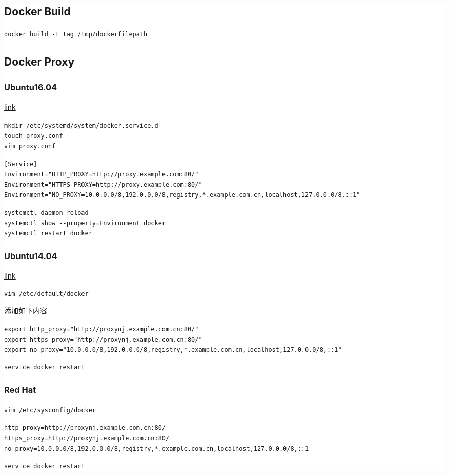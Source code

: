 ## Docker Build

```
docker build -t tag /tmp/dockerfilepath
```

## Docker Proxy

### Ubuntu16.04

[link](http://blog.csdn.net/logsharp/article/details/53126826)

```
mkdir /etc/systemd/system/docker.service.d
touch proxy.conf
vim proxy.conf
```
```
[Service] 
Environment="HTTP_PROXY=http://proxy.example.com:80/" 
Environment="HTTPS_PROXY=http://proxy.example.com:80/" 
Environment="NO_PROXY=10.0.0.0/8,192.0.0.0/8,registry,*.example.com.cn,localhost,127.0.0.0/8,::1" 
```
```
systemctl daemon-reload
systemctl show --property=Environment docker
systemctl restart docker
```

### Ubuntu14.04

[link](http://blog.csdn.net/u011563903/article/details/52161648?locationNum=6)

```
vim /etc/default/docker
```

添加如下内容

```
export http_proxy="http://proxynj.example.com.cn:80/"
export https_proxy="http://proxynj.example.com.cn:80/"
export no_proxy="10.0.0.0/8,192.0.0.0/8,registry,*.example.com.cn,localhost,127.0.0.0/8,::1"
```

```
service docker restart 
```

### Red Hat
```
vim /etc/sysconfig/docker
```
```
http_proxy=http://proxynj.example.com.cn:80/
https_proxy=http://proxynj.example.com.cn:80/
no_proxy=10.0.0.0/8,192.0.0.0/8,registry,*.example.com.cn,localhost,127.0.0.0/8,::1
```
```
service docker restart
```
